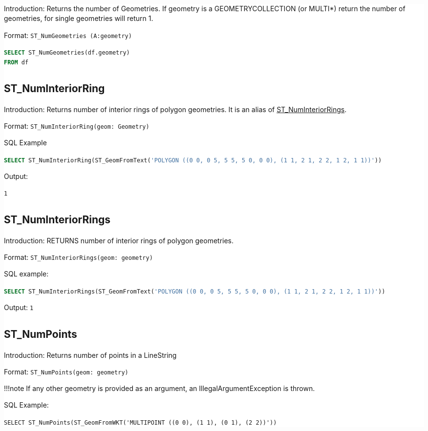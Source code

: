 Introduction: Returns the number of Geometries. If geometry is a GEOMETRYCOLLECTION (or MULTI*) return the number of geometries, for single geometries will return 1.

Format: `ST_NumGeometries (A:geometry)`

```sql
SELECT ST_NumGeometries(df.geometry)
FROM df
```

## ST_NumInteriorRing

Introduction: Returns number of interior rings of polygon geometries. It is an alias of [ST_NumInteriorRings](#st_numinteriorrings).

Format: `ST_NumInteriorRing(geom: Geometry)`

SQL Example

```sql
SELECT ST_NumInteriorRing(ST_GeomFromText('POLYGON ((0 0, 0 5, 5 5, 5 0, 0 0), (1 1, 2 1, 2 2, 1 2, 1 1))'))
```

Output:

```
1
```

## ST_NumInteriorRings

Introduction: RETURNS number of interior rings of polygon geometries.

Format: `ST_NumInteriorRings(geom: geometry)`

SQL example:

```sql
SELECT ST_NumInteriorRings(ST_GeomFromText('POLYGON ((0 0, 0 5, 5 5, 5 0, 0 0), (1 1, 2 1, 2 2, 1 2, 1 1))'))
```

Output: `1`

## ST_NumPoints

Introduction: Returns number of points in a LineString

Format: `ST_NumPoints(geom: geometry)`

!!!note
    If any other geometry is provided as an argument, an IllegalArgumentException is thrown.

SQL Example:

```
SELECT ST_NumPoints(ST_GeomFromWKT('MULTIPOINT ((0 0), (1 1), (0 1), (2 2))'))
```
